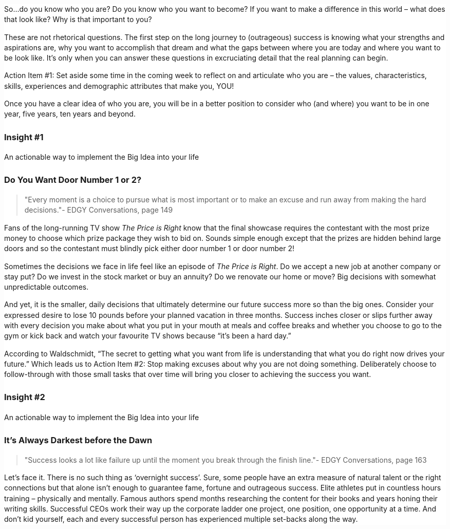 So…do you know who you are? Do you know who you want to become? If you want to make a difference in this world – what does that look like? Why is that important to you?

These are not rhetorical questions. The first step on the long journey to (outrageous) success is knowing what your strengths and aspirations are, why you want to accomplish that dream and what the gaps between where you are today and where you want to be look like. It’s only when you can answer these questions in excruciating detail that the real planning can begin.

Action Item #1: Set aside some time in the coming week to reflect on and articulate who you are – the values, characteristics, skills, experiences and demographic attributes that make you, YOU!

Once you have a clear idea of who you are, you will be in a better position to consider who (and where) you want to be in one year, five years, ten years and beyond.

### Insight #1

An actionable way to implement the Big Idea into your life

### Do You Want Door Number 1 or 2?

> "Every moment is a choice to pursue what is most important or to make an excuse and run away from making the hard decisions."- EDGY Conversations, page 149

Fans of the long-running TV show _The Price is Right_ know that the final showcase requires the contestant with the most prize money to choose which prize package they wish to bid on. Sounds simple enough except that the prizes are hidden behind large doors and so the contestant must blindly pick either door number 1 or door number 2!

Sometimes the decisions we face in life feel like an episode of _The Price is Right_. Do we accept a new job at another company or stay put? Do we invest in the stock market or buy an annuity? Do we renovate our home or move? Big decisions with somewhat unpredictable outcomes.

And yet, it is the smaller, daily decisions that ultimately determine our future success more so than the big ones. Consider your expressed desire to lose 10 pounds before your planned vacation in three months. Success inches closer or slips further away with every decision you make about what you put in your mouth at meals and coffee breaks and whether you choose to go to the gym or kick back and watch your favourite TV shows because “it’s been a hard day.”

According to Waldschmidt, “The secret to getting what you want from life is understanding that what you do right now drives your future.” Which leads us to Action Item #2: Stop making excuses about why you are not doing something. Deliberately choose to follow-through with those small tasks that over time will bring you closer to achieving the success you want.

### Insight #2

An actionable way to implement the Big Idea into your life

### It’s Always Darkest before the Dawn

> "Success looks a lot like failure up until the moment you break through the finish line."- EDGY Conversations, page 163

Let’s face it. There is no such thing as ‘overnight success’. Sure, some people have an extra measure of natural talent or the right connections but that alone isn’t enough to guarantee fame, fortune and outrageous success. Elite athletes put in countless hours training – physically and mentally. Famous authors spend months researching the content for their books and years honing their writing skills. Successful CEOs work their way up the corporate ladder one project, one position, one opportunity at a time. And don’t kid yourself, each and every successful person has experienced multiple set-backs along the way.
